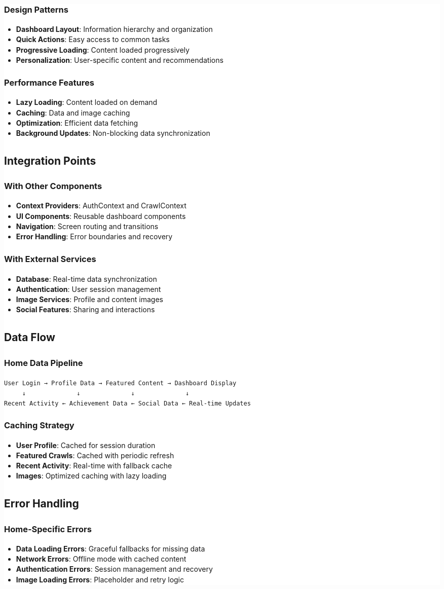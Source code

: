 ### **Design Patterns**
- **Dashboard Layout**: Information hierarchy and organization
- **Quick Actions**: Easy access to common tasks
- **Progressive Loading**: Content loaded progressively
- **Personalization**: User-specific content and recommendations

### **Performance Features**
- **Lazy Loading**: Content loaded on demand
- **Caching**: Data and image caching
- **Optimization**: Efficient data fetching
- **Background Updates**: Non-blocking data synchronization

## **Integration Points**

### **With Other Components**
- **Context Providers**: AuthContext and CrawlContext
- **UI Components**: Reusable dashboard components
- **Navigation**: Screen routing and transitions
- **Error Handling**: Error boundaries and recovery

### **With External Services**
- **Database**: Real-time data synchronization
- **Authentication**: User session management
- **Image Services**: Profile and content images
- **Social Features**: Sharing and interactions

## **Data Flow**

### **Home Data Pipeline**
```
User Login → Profile Data → Featured Content → Dashboard Display
     ↓              ↓              ↓              ↓
Recent Activity ← Achievement Data ← Social Data ← Real-time Updates
```

### **Caching Strategy**
- **User Profile**: Cached for session duration
- **Featured Crawls**: Cached with periodic refresh
- **Recent Activity**: Real-time with fallback cache
- **Images**: Optimized caching with lazy loading

## **Error Handling**

### **Home-Specific Errors**
- **Data Loading Errors**: Graceful fallbacks for missing data
- **Network Errors**: Offline mode with cached content
- **Authentication Errors**: Session management and recovery
- **Image Loading Errors**: Placeholder and retry logic
